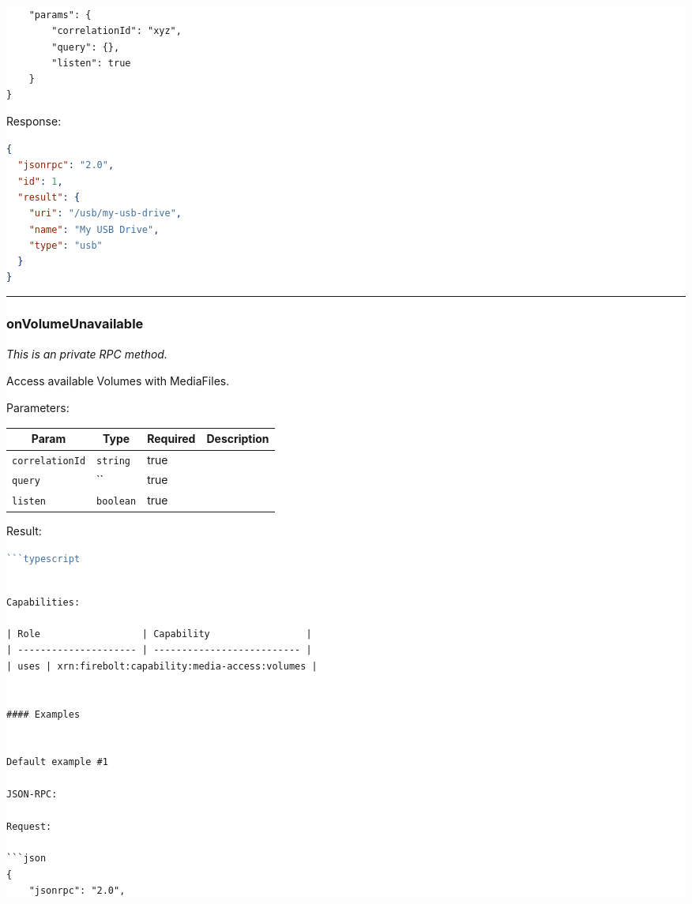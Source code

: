 ````
	"params": {
		"correlationId": "xyz",
		"query": {},
		"listen": true
	}
}
````

Response:

```json
{
  "jsonrpc": "2.0",
  "id": 1,
  "result": {
    "uri": "/usb/my-usb-drive",
    "name": "My USB Drive",
    "type": "usb"
  }
}
```

---

### onVolumeUnavailable

_This is an private RPC method._

Access available Volumes with MediaFiles.

Parameters:

| Param           | Type      | Required | Description |
| --------------- | --------- | -------- | ----------- |
| `correlationId` | `string`  | true     |             |
| `query`         | ``        | true     |             |
| `listen`        | `boolean` | true     |             |

Result:

````typescript
```typescript

````

````

Capabilities:

| Role                  | Capability                 |
| --------------------- | -------------------------- |
| uses | xrn:firebolt:capability:media-access:volumes |


#### Examples


Default example #1

JSON-RPC:

Request:

```json
{
	"jsonrpc": "2.0",
````